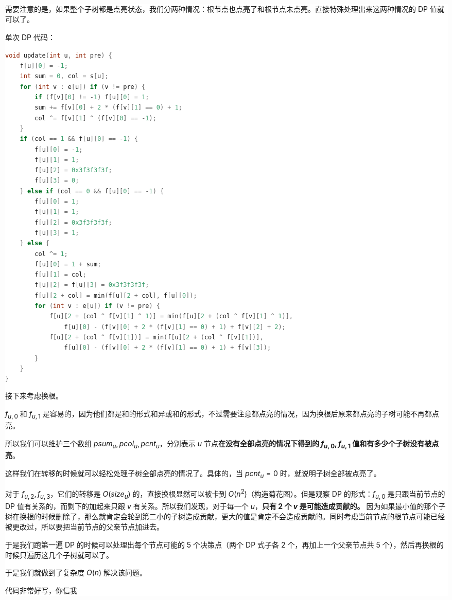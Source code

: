 需要注意的是，如果整个子树都是点亮状态，我们分两种情况：根节点也点亮了和根节点未点亮。直接特殊处理出来这两种情况的 DP 值就可以了。

单次 DP 代码：

```cpp
void update(int u, int pre) {
    f[u][0] = -1;
    int sum = 0, col = s[u];
    for (int v : e[u]) if (v != pre) { 
        if (f[v][0] != -1) f[u][0] = 1;
        sum += f[v][0] + 2 * (f[v][1] == 0) + 1;
        col ^= f[v][1] ^ (f[v][0] == -1);
    }
    if (col == 1 && f[u][0] == -1) {
        f[u][0] = -1;
        f[u][1] = 1;
        f[u][2] = 0x3f3f3f3f;
        f[u][3] = 0;
    } else if (col == 0 && f[u][0] == -1) {
        f[u][0] = 1;
        f[u][1] = 1;
        f[u][2] = 0x3f3f3f3f;
        f[u][3] = 1;
    } else {
        col ^= 1;
        f[u][0] = 1 + sum;
        f[u][1] = col;
        f[u][2] = f[u][3] = 0x3f3f3f3f;
        f[u][2 + col] = min(f[u][2 + col], f[u][0]);
        for (int v : e[u]) if (v != pre) {
            f[u][2 + (col ^ f[v][1] ^ 1)] = min(f[u][2 + (col ^ f[v][1] ^ 1)], 
                f[u][0] - (f[v][0] + 2 * (f[v][1] == 0) + 1) + f[v][2] + 2);
            f[u][2 + (col ^ f[v][1])] = min(f[u][2 + (col ^ f[v][1])], 
                f[u][0] - (f[v][0] + 2 * (f[v][1] == 0) + 1) + f[v][3]);
        }
    }
}
```

接下来考虑换根。

$f_{u,0}$ 和 $f_{u,1}$ 是容易的，因为他们都是和的形式和异或和的形式，不过需要注意都点亮的情况，因为换根后原来都点亮的子树可能不再都点亮。

所以我们可以维护三个数组 $psum_u,pcol_u,pcnt_u$，分别表示 $u$ 节点**在没有全部点亮的情况下得到的 $f_{u,0},f_{u,1}$ 值和有多少个子树没有被点亮**。

这样我们在转移的时候就可以轻松处理子树全部点亮的情况了。具体的，当 $pcnt_u=0$ 时，就说明子树全部被点亮了。

对于 $f_{u,2},f_{u,3}$，它们的转移是 $O(size_u)$ 的，直接换根显然可以被卡到 $O(n^2)$（构造菊花图）。但是观察 DP 的形式：$f_{u,0}$ 是只跟当前节点的 DP 值有关系的，而剩下的加起来只跟 $v$ 有关系。所以我们发现，对于每一个 $u$，**只有 $2$ 个 $v$ 是可能造成贡献的。** 因为如果最小值的那个子树在换根的时候删除了，那么就肯定会轮到第二小的子树造成贡献，更大的值是肯定不会造成贡献的。同时考虑当前节点的根节点可能已经被更改过，所以要把当前节点的父亲节点加进去。

于是我们跑第一遍 DP 的时候可以处理出每个节点可能的 $5$ 个决策点（两个 DP 式子各 $2$ 个，再加上一个父亲节点共 $5$ 个），然后再换根的时候只遍历这几个子树就可以了。

于是我们就做到了复杂度 $O(n)$ 解决该问题。

~~代码非常好写，你信我~~
